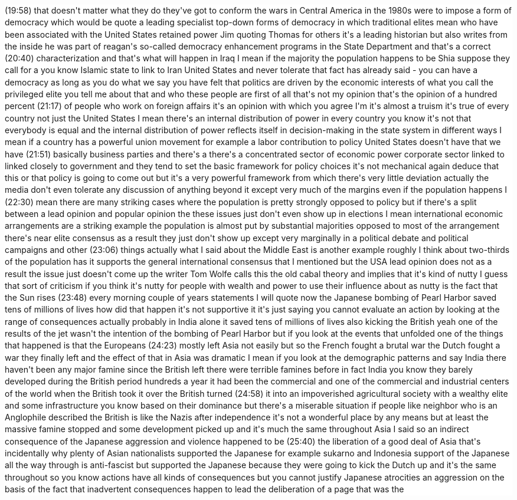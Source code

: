 (19:58) that doesn't matter what they do they've got to conform the wars in Central America in the 1980s were to impose a form of democracy which would be quote a leading specialist top-down forms of democracy in which traditional elites mean who have been associated with the United States retained power Jim quoting Thomas for others it's a leading historian but also writes from the inside he was part of reagan's so-called democracy enhancement programs in the State Department and that's a correct
(20:40) characterization and that's what will happen in Iraq I mean if the majority the population happens to be Shia suppose they call for a you know Islamic state to link to Iran United States and never tolerate that fact has already said - you can have a democracy as long as you do what we say you have felt that politics are driven by the economic interests of what you call the privileged elite you tell me about that and who these people are first of all that's not my opinion that's the opinion of a hundred percent
(21:17) of people who work on foreign affairs it's an opinion with which you agree I'm it's almost a truism it's true of every country not just the United States I mean there's an internal distribution of power in every country you know it's not that everybody is equal and the internal distribution of power reflects itself in decision-making in the state system in different ways I mean if a country has a powerful union movement for example a labor contribution to policy United States doesn't have that we have
(21:51) basically business parties and there's a there's a concentrated sector of economic power corporate sector linked to linked closely to government and they tend to set the basic framework for policy choices it's not mechanical again deduce that this or that policy is going to come out but it's a very powerful framework from which there's very little deviation actually the media don't even tolerate any discussion of anything beyond it except very much of the margins even if the population happens I
(22:30) mean there are many striking cases where the population is pretty strongly opposed to policy but if there's a split between a lead opinion and popular opinion the these issues just don't even show up in elections I mean international economic arrangements are a striking example the population is almost put by substantial majorities opposed to most of the arrangement there's near elite consensus as a result they just don't show up except very marginally in a political debate and political campaigns and other
(23:06) things actually what I said about the Middle East is another example roughly I think about two-thirds of the population has it supports the general international consensus that I mentioned but the USA lead opinion does not as a result the issue just doesn't come up the writer Tom Wolfe calls this the old cabal theory and implies that it's kind of nutty I guess that sort of criticism if you think it's nutty for people with wealth and power to use their influence about as nutty is the fact that the Sun rises
(23:48) every morning couple of years statements I will quote now the Japanese bombing of Pearl Harbor saved tens of millions of lives how did that happen it's not supportive it it's just saying you cannot evaluate an action by looking at the range of consequences actually probably in India alone it saved tens of millions of lives also kicking the British yeah one of the results of the jet wasn't the intention of the bombing of Pearl Harbor but if you look at the events that unfolded one of the things that happened is that the Europeans
(24:23) mostly left Asia not easily but so the French fought a brutal war the Dutch fought a war they finally left and the effect of that in Asia was dramatic I mean if you look at the demographic patterns and say India there haven't been any major famine since the British left there were terrible famines before in fact India you know they barely developed during the British period hundreds a year it had been the commercial and one of the commercial and industrial centers of the world when the British took it over the British turned
(24:58) it into an impoverished agricultural society with a wealthy elite and some infrastructure you know based on their dominance but there's a miserable situation if people like neighbor who is an Anglophile described the British is like the Nazis after independence it's not a wonderful place by any means but at least the massive famine stopped and some development picked up and it's much the same throughout Asia I said so an indirect consequence of the Japanese aggression and violence happened to be
(25:40) the liberation of a good deal of Asia that's incidentally why plenty of Asian nationalists supported the Japanese for example sukarno and Indonesia support of the Japanese all the way through is anti-fascist but supported the Japanese because they were going to kick the Dutch up and it's the same throughout so you know actions have all kinds of consequences but you cannot justify Japanese atrocities an aggression on the basis of the fact that inadvertent consequences happen to lead the deliberation of a page that was the